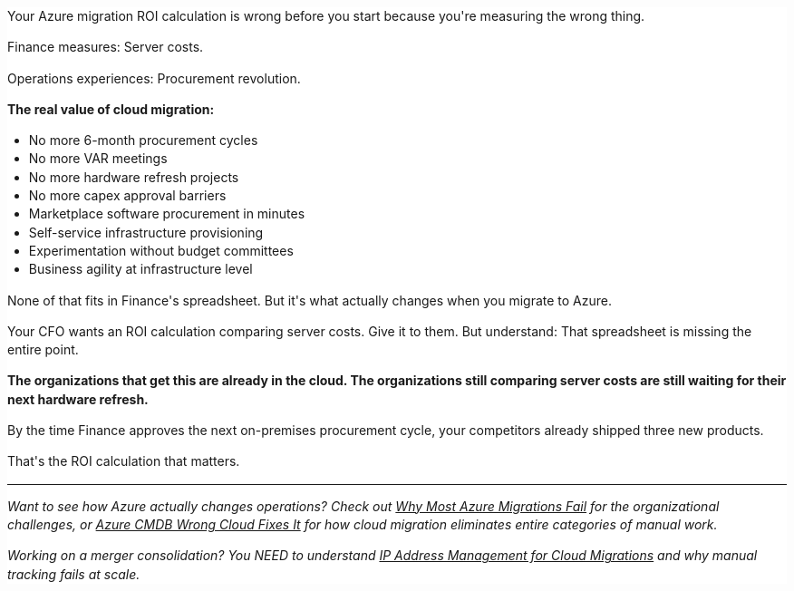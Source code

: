 Your Azure migration ROI calculation is wrong before you start because you're measuring the wrong thing.

Finance measures: Server costs.

Operations experiences: Procurement revolution.

**The real value of cloud migration:**
- No more 6-month procurement cycles
- No more VAR meetings
- No more hardware refresh projects
- No more capex approval barriers
- Marketplace software procurement in minutes
- Self-service infrastructure provisioning
- Experimentation without budget committees
- Business agility at infrastructure level

None of that fits in Finance's spreadsheet. But it's what actually changes when you migrate to Azure.

Your CFO wants an ROI calculation comparing server costs. Give it to them. But understand: That spreadsheet is missing the entire point.

**The organizations that get this are already in the cloud. The organizations still comparing server costs are still waiting for their next hardware refresh.**

By the time Finance approves the next on-premises procurement cycle, your competitors already shipped three new products.

That's the ROI calculation that matters.

---

*Want to see how Azure actually changes operations? Check out [Why Most Azure Migrations Fail](/blog/why-most-azure-migrations-fail/) for the organizational challenges, or [Azure CMDB Wrong Cloud Fixes It](/blog/azure-cmdb-wrong-cloud-fixes-it/) for how cloud migration eliminates entire categories of manual work.*

*Working on a merger consolidation? You NEED to understand [IP Address Management for Cloud Migrations](/blog/azure-ipam-tool/) and why manual tracking fails at scale.*
